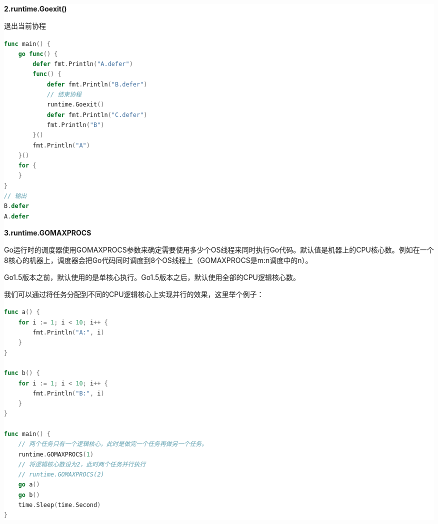 

**2.runtime.Goexit()**

退出当前协程

```go
func main() {
    go func() {
        defer fmt.Println("A.defer")
        func() {
            defer fmt.Println("B.defer")
            // 结束协程
            runtime.Goexit()
            defer fmt.Println("C.defer")
            fmt.Println("B")
        }()
        fmt.Println("A")
    }()
    for {
    }
}
// 输出
B.defer                               
A.defer 
```



**3.runtime.GOMAXPROCS**

Go运行时的调度器使用GOMAXPROCS参数来确定需要使用多少个OS线程来同时执行Go代码。默认值是机器上的CPU核心数。例如在一个8核心的机器上，调度器会把Go代码同时调度到8个OS线程上（GOMAXPROCS是m:n调度中的n）。

Go1.5版本之前，默认使用的是单核心执行。Go1.5版本之后，默认使用全部的CPU逻辑核心数。

我们可以通过将任务分配到不同的CPU逻辑核心上实现并行的效果，这里举个例子：

```go
func a() {
    for i := 1; i < 10; i++ {
        fmt.Println("A:", i)
    }
}

func b() {
    for i := 1; i < 10; i++ {
        fmt.Println("B:", i)
    }
}

func main() {
    // 两个任务只有一个逻辑核心，此时是做完一个任务再做另一个任务。
    runtime.GOMAXPROCS(1)
    // 将逻辑核心数设为2，此时两个任务并行执行
    // runtime.GOMAXPROCS(2)
    go a()
    go b()
    time.Sleep(time.Second)
}
```
